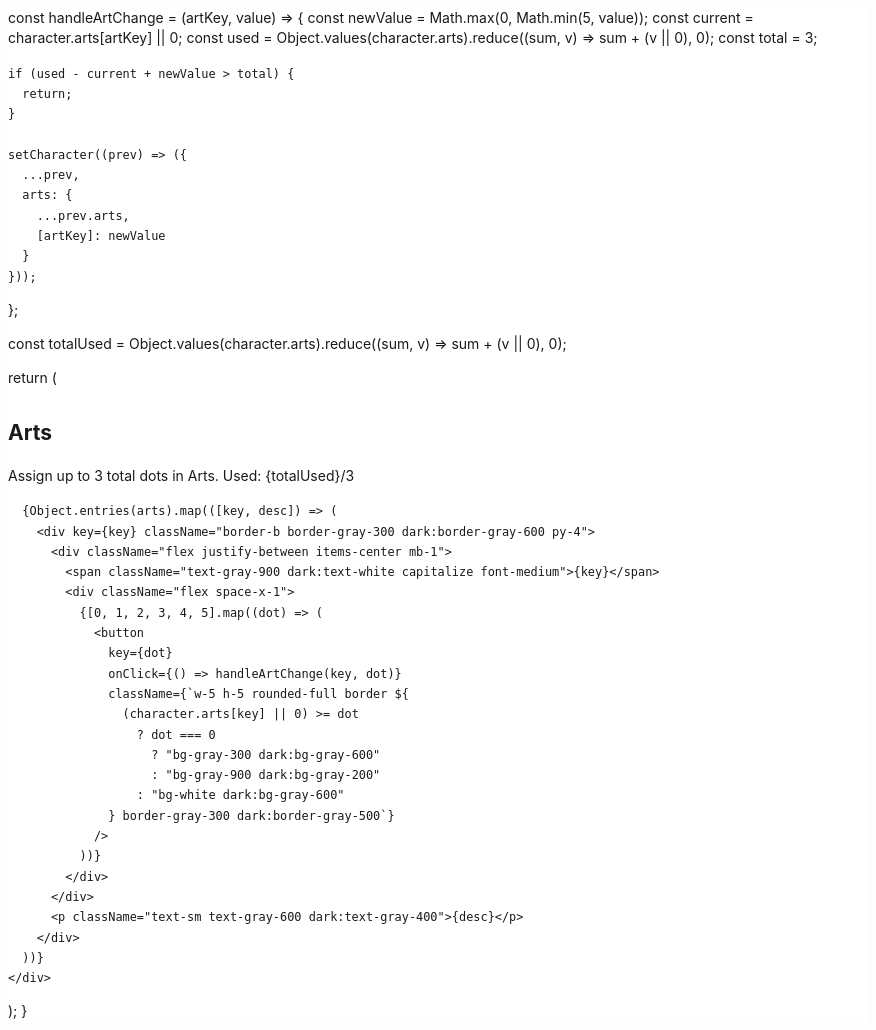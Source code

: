   const handleArtChange = (artKey, value) => {
    const newValue = Math.max(0, Math.min(5, value));
    const current = character.arts[artKey] || 0;
    const used = Object.values(character.arts).reduce((sum, v) => sum + (v || 0), 0);
    const total = 3;

    if (used - current + newValue > total) {
      return;
    }

    setCharacter((prev) => ({
      ...prev,
      arts: {
        ...prev.arts,
        [artKey]: newValue
      }
    }));
  };

  const totalUsed = Object.values(character.arts).reduce((sum, v) => sum + (v || 0), 0);

  return (
    <div className="space-y-6">
      <h2 className="text-2xl font-bold text-gray-900 dark:text-white">Arts</h2>
      <p className="text-gray-700 dark:text-gray-300">Assign up to 3 total dots in Arts. Used: {totalUsed}/3</p>

      {Object.entries(arts).map(([key, desc]) => (
        <div key={key} className="border-b border-gray-300 dark:border-gray-600 py-4">
          <div className="flex justify-between items-center mb-1">
            <span className="text-gray-900 dark:text-white capitalize font-medium">{key}</span>
            <div className="flex space-x-1">
              {[0, 1, 2, 3, 4, 5].map((dot) => (
                <button
                  key={dot}
                  onClick={() => handleArtChange(key, dot)}
                  className={`w-5 h-5 rounded-full border ${
                    (character.arts[key] || 0) >= dot
                      ? dot === 0
                        ? "bg-gray-300 dark:bg-gray-600"
                        : "bg-gray-900 dark:bg-gray-200"
                      : "bg-white dark:bg-gray-600"
                  } border-gray-300 dark:border-gray-500`}
                />
              ))}
            </div>
          </div>
          <p className="text-sm text-gray-600 dark:text-gray-400">{desc}</p>
        </div>
      ))}
    </div>
  );
}
